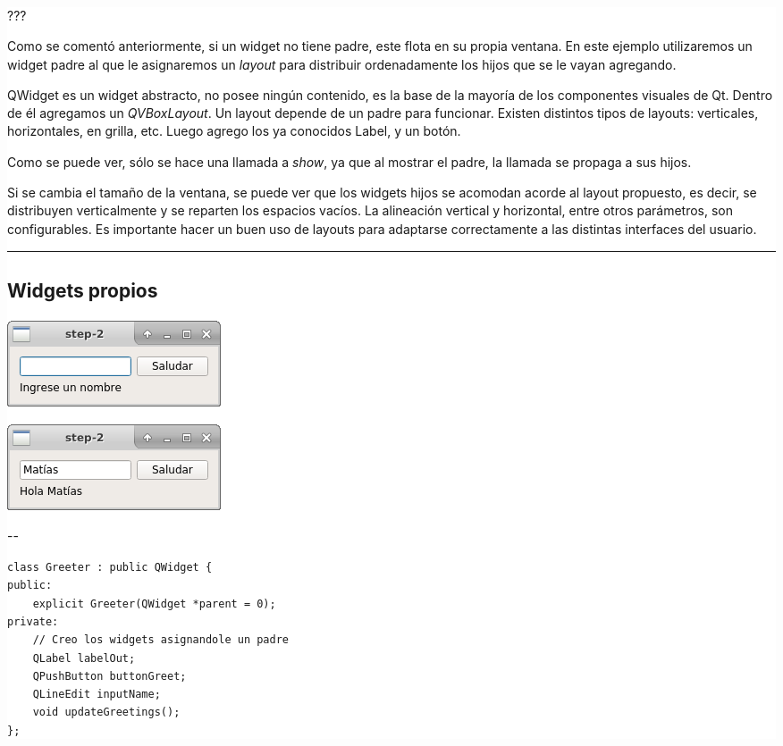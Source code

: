 ???

Como se comentó anteriormente, si un widget no tiene padre, este flota en su propia ventana. En este ejemplo utilizaremos un widget padre al que le asignaremos un *layout* para distribuir ordenadamente los hijos que se le vayan agregando.

QWidget es un widget abstracto, no posee ningún contenido, es la base de la mayoría de los componentes visuales de Qt.
Dentro de él agregamos un *QVBoxLayout*. Un layout depende de un padre para funcionar. Existen distintos tipos de layouts: verticales, horizontales, en grilla, etc.
Luego agrego los ya conocidos Label, y un botón.

Como se puede ver, sólo se hace una llamada a *show*, ya que al mostrar el padre, la llamada se propaga a sus hijos.

Si se cambia el tamaño de la ventana, se puede ver que los widgets hijos se acomodan acorde al layout propuesto, es decir, se distribuyen verticalmente y se reparten los espacios vacíos. La alineación vertical y horizontal, entre otros parámetros, son configurables. 
Es importante hacer un buen uso de layouts para adaptarse correctamente a las distintas interfaces del usuario.

---

## Widgets propios

![Greeter](qt5-ej02.png)

![Greeter](qt5-ej02b.png)

--

~~~{.cpp}
class Greeter : public QWidget {
public:
    explicit Greeter(QWidget *parent = 0);
private:
    // Creo los widgets asignandole un padre
    QLabel labelOut;
    QPushButton buttonGreet;
    QLineEdit inputName;
    void updateGreetings();
};
~~~
